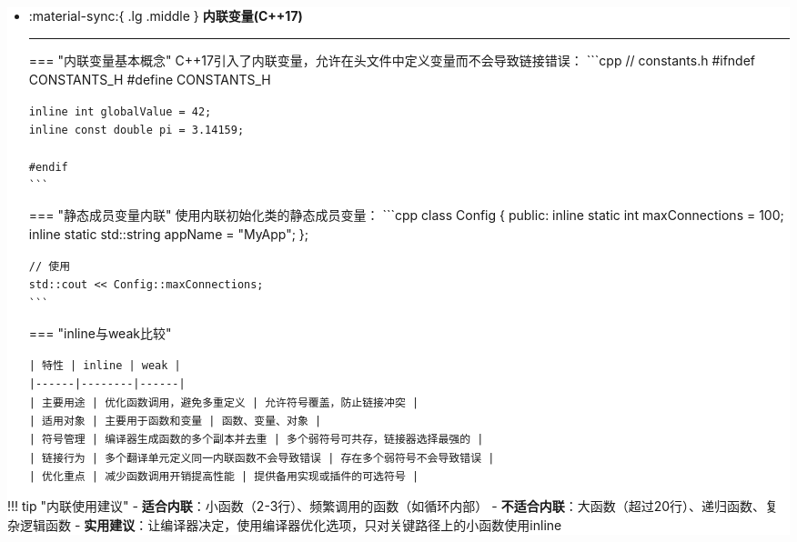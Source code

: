 -   :material-sync:{ .lg .middle } __内联变量(C++17)__

    ---
    
    === "内联变量基本概念"
        C++17引入了内联变量，允许在头文件中定义变量而不会导致链接错误：
        ```cpp
        // constants.h
        #ifndef CONSTANTS_H
        #define CONSTANTS_H
        
        inline int globalValue = 42;
        inline const double pi = 3.14159;
        
        #endif
        ```
    
    === "静态成员变量内联"
        使用内联初始化类的静态成员变量：
        ```cpp
        class Config {
        public:
            inline static int maxConnections = 100;
            inline static std::string appName = "MyApp";
        };
        
        // 使用
        std::cout << Config::maxConnections;
        ```
    
    === "inline与weak比较"

        | 特性 | inline | weak |
        |------|--------|------|
        | 主要用途 | 优化函数调用，避免多重定义 | 允许符号覆盖，防止链接冲突 |
        | 适用对象 | 主要用于函数和变量 | 函数、变量、对象 |
        | 符号管理 | 编译器生成函数的多个副本并去重 | 多个弱符号可共存，链接器选择最强的 |
        | 链接行为 | 多个翻译单元定义同一内联函数不会导致错误 | 存在多个弱符号不会导致错误 |
        | 优化重点 | 减少函数调用开销提高性能 | 提供备用实现或插件的可选符号 |

</div>

!!! tip "内联使用建议"
    - **适合内联**：小函数（2-3行）、频繁调用的函数（如循环内部）
    - **不适合内联**：大函数（超过20行）、递归函数、复杂逻辑函数
    - **实用建议**：让编译器决定，使用编译器优化选项，只对关键路径上的小函数使用inline